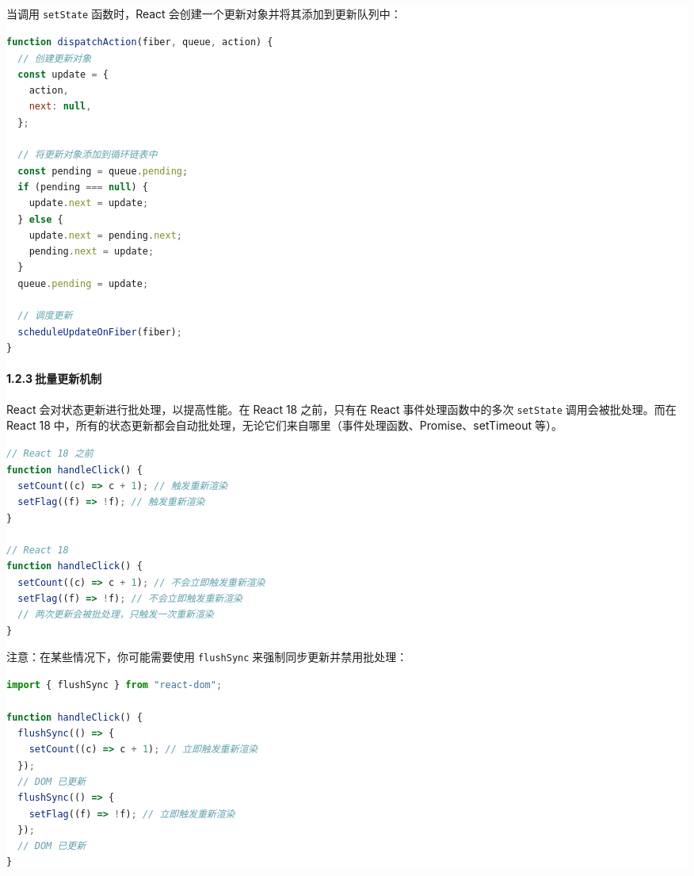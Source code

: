 当调用 `setState` 函数时，React 会创建一个更新对象并将其添加到更新队列中：

```jsx
function dispatchAction(fiber, queue, action) {
  // 创建更新对象
  const update = {
    action,
    next: null,
  };

  // 将更新对象添加到循环链表中
  const pending = queue.pending;
  if (pending === null) {
    update.next = update;
  } else {
    update.next = pending.next;
    pending.next = update;
  }
  queue.pending = update;

  // 调度更新
  scheduleUpdateOnFiber(fiber);
}
```

#### 1.2.3 批量更新机制

React 会对状态更新进行批处理，以提高性能。在 React 18 之前，只有在 React 事件处理函数中的多次 `setState` 调用会被批处理。而在 React 18 中，所有的状态更新都会自动批处理，无论它们来自哪里（事件处理函数、Promise、setTimeout 等）。

```jsx
// React 18 之前
function handleClick() {
  setCount((c) => c + 1); // 触发重新渲染
  setFlag((f) => !f); // 触发重新渲染
}

// React 18
function handleClick() {
  setCount((c) => c + 1); // 不会立即触发重新渲染
  setFlag((f) => !f); // 不会立即触发重新渲染
  // 两次更新会被批处理，只触发一次重新渲染
}
```

注意：在某些情况下，你可能需要使用 `flushSync` 来强制同步更新并禁用批处理：

```jsx
import { flushSync } from "react-dom";

function handleClick() {
  flushSync(() => {
    setCount((c) => c + 1); // 立即触发重新渲染
  });
  // DOM 已更新
  flushSync(() => {
    setFlag((f) => !f); // 立即触发重新渲染
  });
  // DOM 已更新
}
```

